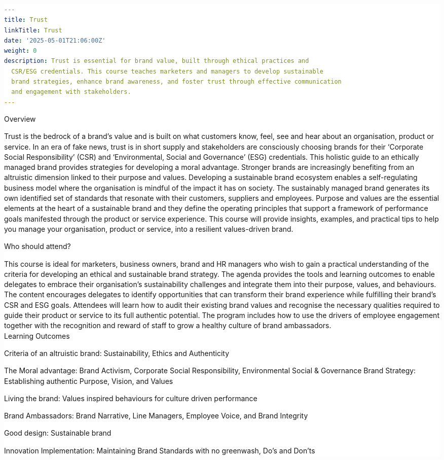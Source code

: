 ```yaml
---
title: Trust
linkTitle: Trust
date: '2025-05-01T21:06:00Z'
weight: 0
description: Trust is essential for brand value, built through ethical practices and
  CSR/ESG credentials. This course teaches marketers and managers to develop sustainable
  brand strategies, enhance brand awareness, and foster trust through effective communication
  and engagement with stakeholders.
---
```



Overview

Trust is the bedrock of a brand’s value and is built on what customers know, feel, see and hear about an organisation, product or service. In an era of fake news, trust is in short supply and stakeholders are consciously choosing brands for their ‘Corporate Social Responsibility’ (CSR) and ‘Environmental, Social and Governance’ (ESG) credentials. This holistic guide to an ethically managed brand provides strategies for developing a moral advantage. Stronger brands are increasingly benefiting from an altruistic dimension linked to their purpose and values.  Developing a sustainable brand ecosystem enables a self-regulating business model where the organisation is mindful of the impact it has on society. The sustainably managed brand generates its own identified set of standards that resonate with their customers, suppliers and employees. Purpose and values are the essential elements at the heart of a sustainable brand and they define the operating principles that support a framework of performance goals manifested through the product or service experience. This course will provide insights, examples, and practical tips to help you manage your organisation, product or service, into a resilient values-driven brand.


Who should attend?

This course is ideal for marketers, business owners, brand and HR managers who wish to gain a practical understanding of the criteria for developing an ethical and sustainable brand strategy. The agenda provides the tools and learning outcomes to enable delegates to embrace their organisation’s sustainability challenges and integrate them into their purpose, values, and behaviours. The content encourages delegates to identify opportunities that can transform their brand experience while fulfilling their brand’s CSR and ESG goals. Attendees will learn how to audit their existing brand values and recognise the necessary qualities required to guide their product or service to its full authentic potential. The program includes how to use the drivers of employee engagement together with the recognition and reward of staff to grow a healthy culture of brand ambassadors.   
Learning Outcomes 

Criteria of an altruistic brand: Sustainability, Ethics and Authenticity 

The Moral advantage: Brand Activism, Corporate Social Responsibility, Environmental Social & Governance Brand Strategy: Establishing authentic Purpose, Vision, and Values 

Living the brand: Values inspired behaviours for culture driven performance

Brand Ambassadors: Brand Narrative, Line Managers, Employee Voice, and Brand Integrity 

Good design: Sustainable brand 

Innovation Implementation: Maintaining Brand Standards with no greenwash, Do’s and Don’ts  
